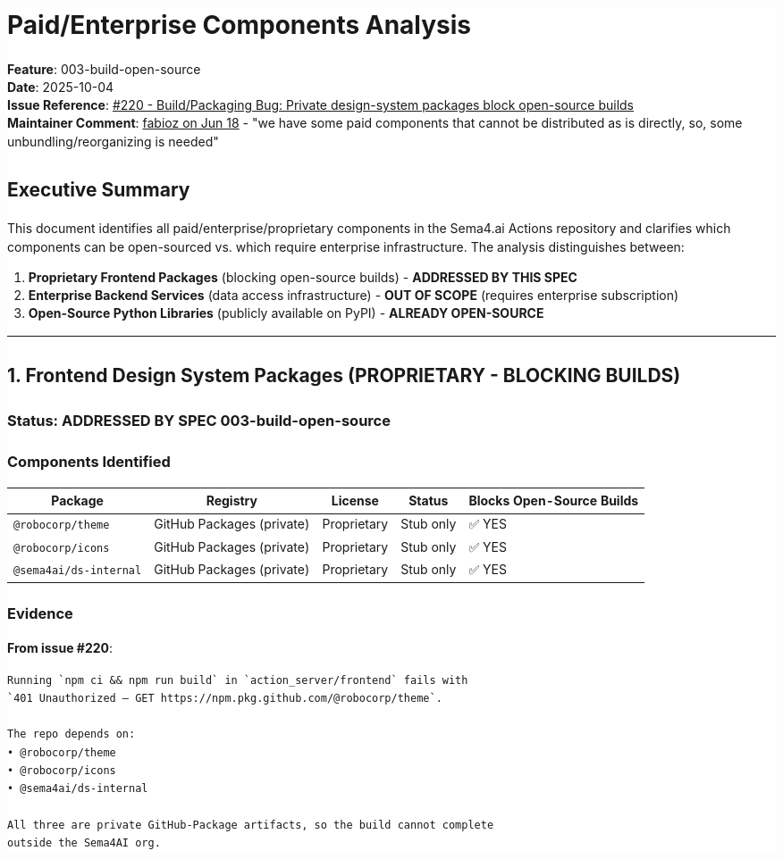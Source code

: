 # Paid/Enterprise Components Analysis

**Feature**: 003-build-open-source  
**Date**: 2025-10-04  
**Issue Reference**: [#220 - Build/Packaging Bug: Private design-system packages block open-source builds](https://github.com/Sema4AI/actions/issues/220)  
**Maintainer Comment**: [fabioz on Jun 18](https://github.com/Sema4AI/actions/issues/220#issuecomment-) - "we have some paid components that cannot be distributed as is directly, so, some unbundling/reorganizing is needed"

## Executive Summary

This document identifies all paid/enterprise/proprietary components in the Sema4.ai Actions repository and clarifies which components can be open-sourced vs. which require enterprise infrastructure. The analysis distinguishes between:

1. **Proprietary Frontend Packages** (blocking open-source builds) - **ADDRESSED BY THIS SPEC**
2. **Enterprise Backend Services** (data access infrastructure) - **OUT OF SCOPE** (requires enterprise subscription)
3. **Open-Source Python Libraries** (publicly available on PyPI) - **ALREADY OPEN-SOURCE**

---

## 1. Frontend Design System Packages (PROPRIETARY - BLOCKING BUILDS)

### Status: **ADDRESSED BY SPEC 003-build-open-source**

### Components Identified

| Package | Registry | License | Status | Blocks Open-Source Builds |
|---------|----------|---------|--------|---------------------------|
| `@robocorp/theme` | GitHub Packages (private) | Proprietary | Stub only | ✅ YES |
| `@robocorp/icons` | GitHub Packages (private) | Proprietary | Stub only | ✅ YES |
| `@sema4ai/ds-internal` | GitHub Packages (private) | Proprietary | Stub only | ✅ YES |

### Evidence

**From issue #220**:
```
Running `npm ci && npm run build` in `action_server/frontend` fails with 
`401 Unauthorized – GET https://npm.pkg.github.com/@robocorp/theme`.

The repo depends on:
• @robocorp/theme
• @robocorp/icons
• @sema4ai/ds-internal

All three are private GitHub-Package artifacts, so the build cannot complete
outside the Sema4AI org.
```

